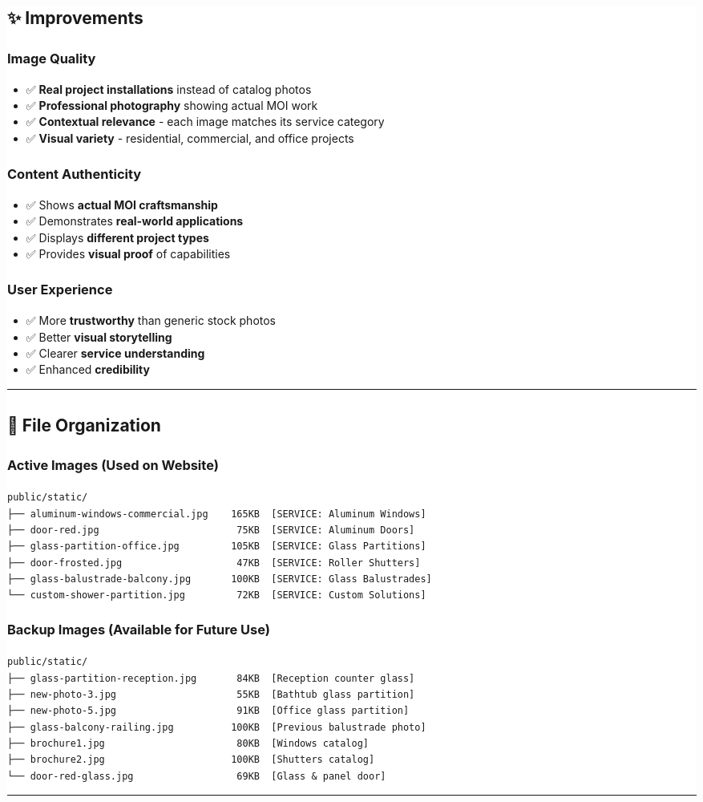 
## ✨ Improvements

### Image Quality
- ✅ **Real project installations** instead of catalog photos
- ✅ **Professional photography** showing actual MOI work
- ✅ **Contextual relevance** - each image matches its service category
- ✅ **Visual variety** - residential, commercial, and office projects

### Content Authenticity
- ✅ Shows **actual MOI craftsmanship**
- ✅ Demonstrates **real-world applications**
- ✅ Displays **different project types**
- ✅ Provides **visual proof** of capabilities

### User Experience
- ✅ More **trustworthy** than generic stock photos
- ✅ Better **visual storytelling**
- ✅ Clearer **service understanding**
- ✅ Enhanced **credibility**

---

## 📁 File Organization

### Active Images (Used on Website)
```
public/static/
├── aluminum-windows-commercial.jpg    165KB  [SERVICE: Aluminum Windows]
├── door-red.jpg                        75KB  [SERVICE: Aluminum Doors]
├── glass-partition-office.jpg         105KB  [SERVICE: Glass Partitions]
├── door-frosted.jpg                    47KB  [SERVICE: Roller Shutters]
├── glass-balustrade-balcony.jpg       100KB  [SERVICE: Glass Balustrades]
└── custom-shower-partition.jpg         72KB  [SERVICE: Custom Solutions]
```

### Backup Images (Available for Future Use)
```
public/static/
├── glass-partition-reception.jpg       84KB  [Reception counter glass]
├── new-photo-3.jpg                     55KB  [Bathtub glass partition]
├── new-photo-5.jpg                     91KB  [Office glass partition]
├── glass-balcony-railing.jpg          100KB  [Previous balustrade photo]
├── brochure1.jpg                       80KB  [Windows catalog]
├── brochure2.jpg                      100KB  [Shutters catalog]
└── door-red-glass.jpg                  69KB  [Glass & panel door]
```

---
